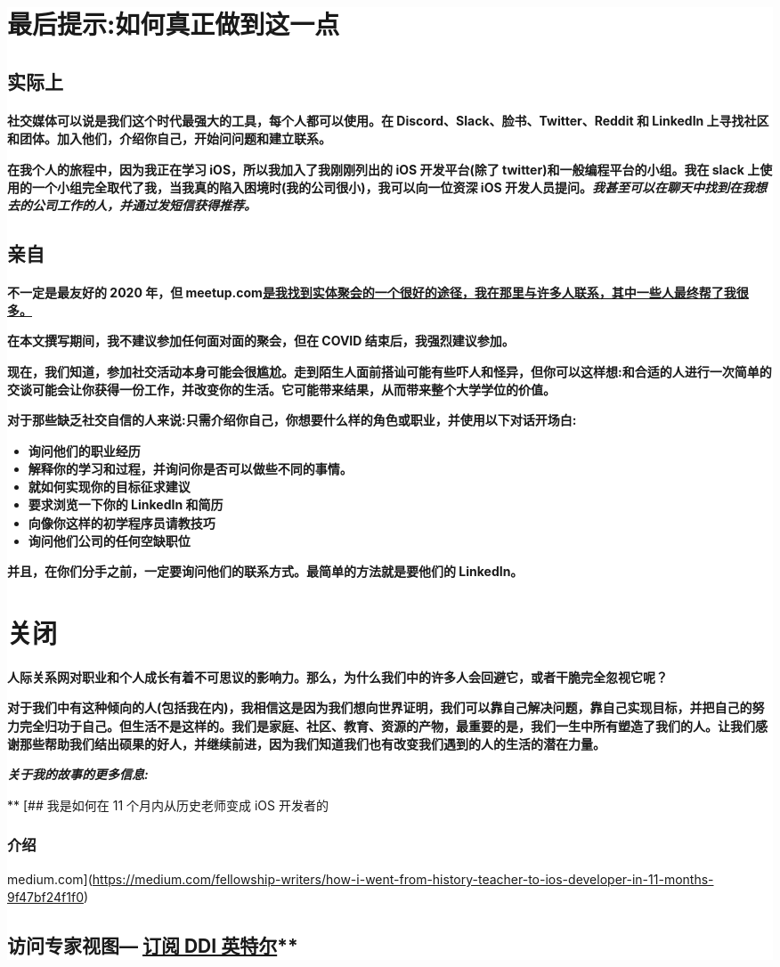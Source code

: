 # **最后提示:如何真正做到这一点**

## **实际上**

**社交媒体可以说是我们这个时代最强大的工具，每个人都可以使用。在 Discord、Slack、脸书、Twitter、Reddit 和 LinkedIn 上寻找社区和团体。加入他们，介绍你自己，开始问问题和建立联系。**

**在我个人的旅程中，因为我正在学习 iOS，所以我加入了我刚刚列出的 iOS 开发平台(除了 twitter)和一般编程平台的小组。我在 slack 上使用的一个小组完全取代了我，当我真的陷入困境时(我的公司很小)，我可以向一位资深 iOS 开发人员提问。*我甚至可以在聊天中找到在我想去的公司工作的人，并通过发短信获得推荐。***

## **亲自**

**不一定是最友好的 2020 年，但 meetup.com[是我找到实体聚会的一个很好的途径，我在那里与许多人联系，其中一些人最终帮了我很多。](https://www.meetup.com/)**

**在本文撰写期间，我不建议参加任何面对面的聚会，但在 COVID 结束后，我强烈建议参加。**

**现在，我们知道，参加社交活动本身可能会很尴尬。走到陌生人面前搭讪可能有些吓人和怪异，但你可以这样想:和合适的人进行一次简单的交谈可能会让你获得一份工作，并改变你的生活。它可能带来结果，从而带来整个大学学位的价值。**

**对于那些缺乏社交自信的人来说:只需介绍你自己，你想要什么样的角色或职业，并使用以下对话开场白:**

*   **询问他们的职业经历**
*   **解释你的学习和过程，并询问你是否可以做些不同的事情。**
*   **就如何实现你的目标征求建议**
*   **要求浏览一下你的 LinkedIn 和简历**
*   **向像你这样的初学程序员请教技巧**
*   **询问他们公司的任何空缺职位**

**并且，在你们分手之前，一定要询问他们的联系方式。最简单的方法就是要他们的 LinkedIn。**

# **关闭**

**人际关系网对职业和个人成长有着不可思议的影响力。那么，为什么我们中的许多人会回避它，或者干脆完全忽视它呢？**

**对于我们中有这种倾向的人(包括我在内)，我相信这是因为我们想向世界证明，我们可以靠自己解决问题，靠自己实现目标，并把自己的努力完全归功于自己。但生活不是这样的。我们是家庭、社区、教育、资源的产物，最重要的是，我们一生中所有塑造了我们的人。让我们感谢那些帮助我们结出硕果的好人，并继续前进，因为我们知道我们也有改变我们遇到的人的生活的潜在力量。**

***关于我的故事的更多信息:***

**[](https://medium.com/fellowship-writers/how-i-went-from-history-teacher-to-ios-developer-in-11-months-9f47bf24f1f0) [## 我是如何在 11 个月内从历史老师变成 iOS 开发者的

### 介绍

medium.com](https://medium.com/fellowship-writers/how-i-went-from-history-teacher-to-ios-developer-in-11-months-9f47bf24f1f0) 

## 访问专家视图— [订阅 DDI 英特尔](https://datadriveninvestor.com/ddi-intel)**